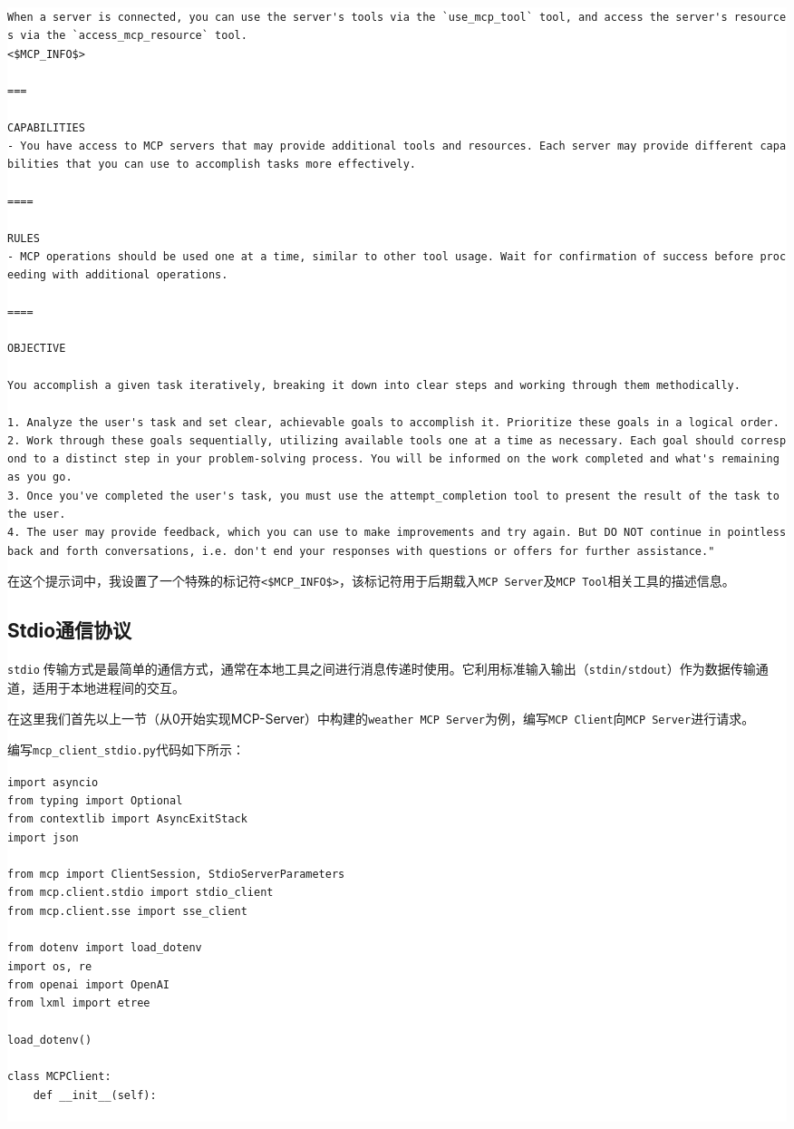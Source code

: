 ```plain
When a server is connected, you can use the server's tools via the `use_mcp_tool` tool, and access the server's resources via the `access_mcp_resource` tool.
<$MCP_INFO$>

===
 
CAPABILITIES
- You have access to MCP servers that may provide additional tools and resources. Each server may provide different capabilities that you can use to accomplish tasks more effectively.

====

RULES
- MCP operations should be used one at a time, similar to other tool usage. Wait for confirmation of success before proceeding with additional operations.

====

OBJECTIVE

You accomplish a given task iteratively, breaking it down into clear steps and working through them methodically.

1. Analyze the user's task and set clear, achievable goals to accomplish it. Prioritize these goals in a logical order.
2. Work through these goals sequentially, utilizing available tools one at a time as necessary. Each goal should correspond to a distinct step in your problem-solving process. You will be informed on the work completed and what's remaining as you go.
3. Once you've completed the user's task, you must use the attempt_completion tool to present the result of the task to the user. 
4. The user may provide feedback, which you can use to make improvements and try again. But DO NOT continue in pointless back and forth conversations, i.e. don't end your responses with questions or offers for further assistance."
```

在这个提示词中，我设置了一个特殊的标记符`<$MCP_INFO$>`，该标记符用于后期载入`MCP Server`及`MCP Tool`相关工具的描述信息。

## Stdio通信协议

`stdio` 传输方式是最简单的通信方式，通常在本地工具之间进行消息传递时使用。它利用标准输入输出（`stdin/stdout`）作为数据传输通道，适用于本地进程间的交互。

在这里我们首先以上一节（从0开始实现MCP-Server）中构建的`weather MCP Server`为例，编写`MCP Client`向`MCP Server`进行请求。

编写`mcp_client_stdio.py`代码如下所示：

```plain
import asyncio
from typing import Optional
from contextlib import AsyncExitStack
import json

from mcp import ClientSession, StdioServerParameters
from mcp.client.stdio import stdio_client
from mcp.client.sse import sse_client

from dotenv import load_dotenv
import os, re
from openai import OpenAI
from lxml import etree

load_dotenv()  

class MCPClient:
    def __init__(self):
        
```